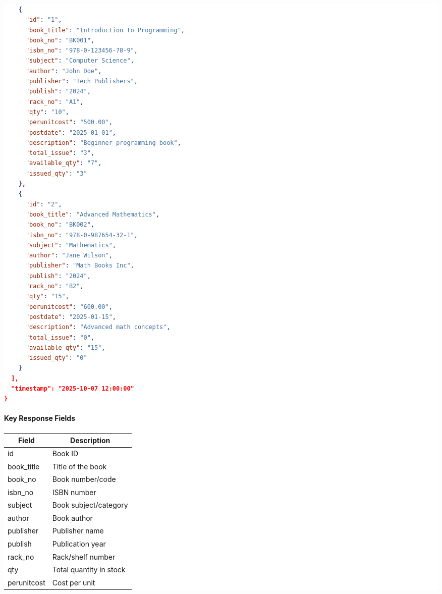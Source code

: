 ```json
    {
      "id": "1",
      "book_title": "Introduction to Programming",
      "book_no": "BK001",
      "isbn_no": "978-0-123456-78-9",
      "subject": "Computer Science",
      "author": "John Doe",
      "publisher": "Tech Publishers",
      "publish": "2024",
      "rack_no": "A1",
      "qty": "10",
      "perunitcost": "500.00",
      "postdate": "2025-01-01",
      "description": "Beginner programming book",
      "total_issue": "3",
      "available_qty": "7",
      "issued_qty": "3"
    },
    {
      "id": "2",
      "book_title": "Advanced Mathematics",
      "book_no": "BK002",
      "isbn_no": "978-0-987654-32-1",
      "subject": "Mathematics",
      "author": "Jane Wilson",
      "publisher": "Math Books Inc",
      "publish": "2024",
      "rack_no": "B2",
      "qty": "15",
      "perunitcost": "600.00",
      "postdate": "2025-01-15",
      "description": "Advanced math concepts",
      "total_issue": "0",
      "available_qty": "15",
      "issued_qty": "0"
    }
  ],
  "timestamp": "2025-10-07 12:00:00"
}
```

#### Key Response Fields

| Field | Description |
|-------|-------------|
| id | Book ID |
| book_title | Title of the book |
| book_no | Book number/code |
| isbn_no | ISBN number |
| subject | Book subject/category |
| author | Book author |
| publisher | Publisher name |
| publish | Publication year |
| rack_no | Rack/shelf number |
| qty | Total quantity in stock |
| perunitcost | Cost per unit |